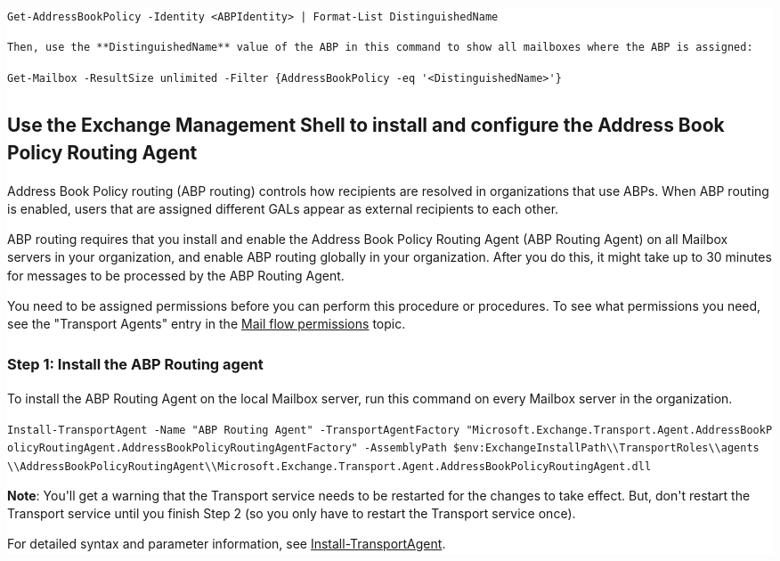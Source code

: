   ```
  Get-AddressBookPolicy -Identity <ABPIdentity> | Format-List DistinguishedName
  ```


    Then, use the **DistinguishedName** value of the ABP in this command to show all mailboxes where the ABP is assigned:
    


  ```
  Get-Mailbox -ResultSize unlimited -Filter {AddressBookPolicy -eq '<DistinguishedName>'}
  ```


## Use the Exchange Management Shell to install and configure the Address Book Policy Routing Agent
<a name="InstallABPRouting"> </a>

Address Book Policy routing (ABP routing) controls how recipients are resolved in organizations that use ABPs. When ABP routing is enabled, users that are assigned different GALs appear as external recipients to each other.
  
    
    
ABP routing requires that you install and enable the Address Book Policy Routing Agent (ABP Routing Agent) on all Mailbox servers in your organization, and enable ABP routing globally in your organization. After you do this, it might take up to 30 minutes for messages to be processed by the ABP Routing Agent.
  
    
    
You need to be assigned permissions before you can perform this procedure or procedures. To see what permissions you need, see the "Transport Agents" entry in the  [Mail flow permissions](mail-flow-permissions.md) topic.
  
    
    

### Step 1: Install the ABP Routing agent

To install the ABP Routing Agent on the local Mailbox server, run this command on every Mailbox server in the organization.
  
    
    

```
Install-TransportAgent -Name "ABP Routing Agent" -TransportAgentFactory "Microsoft.Exchange.Transport.Agent.AddressBookPolicyRoutingAgent.AddressBookPolicyRoutingAgentFactory" -AssemblyPath $env:ExchangeInstallPath\\TransportRoles\\agents\\AddressBookPolicyRoutingAgent\\Microsoft.Exchange.Transport.Agent.AddressBookPolicyRoutingAgent.dll
```

 **Note**: You'll get a warning that the Transport service needs to be restarted for the changes to take effect. But, don't restart the Transport service until you finish Step 2 (so you only have to restart the Transport service once).
  
    
    
For detailed syntax and parameter information, see  [Install-TransportAgent](http://technet.microsoft.com/library/520bfa38-f51a-400c-9ff3-46fa50222092.aspx).
  
